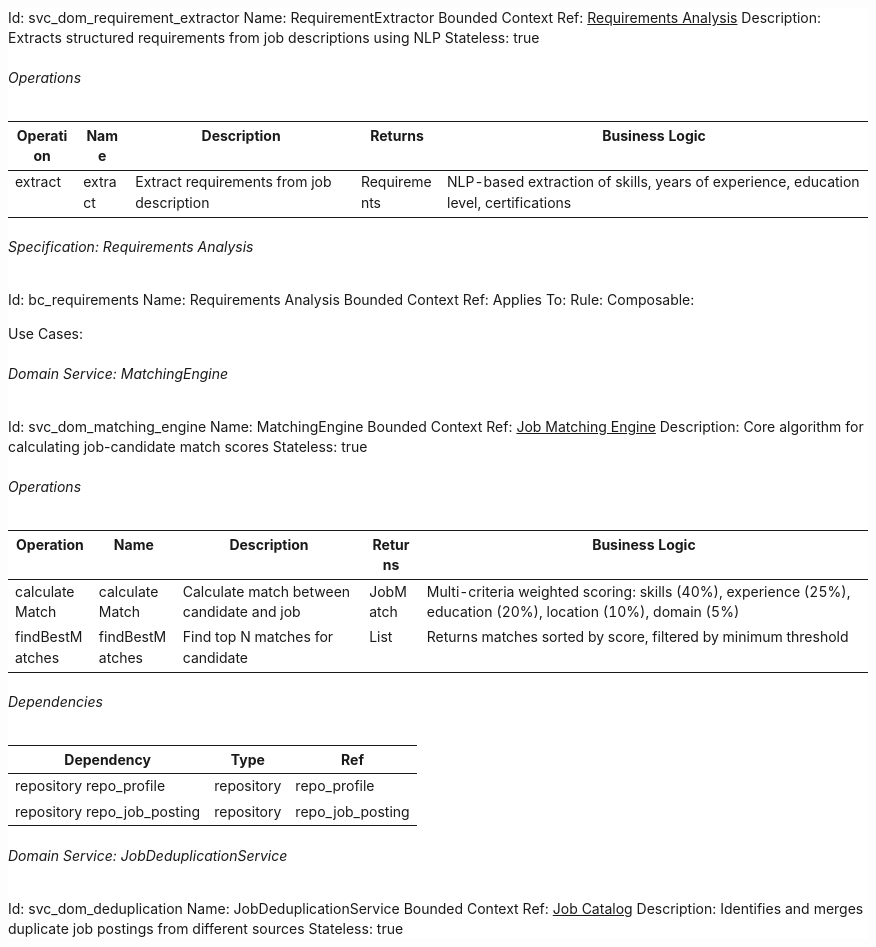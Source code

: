 Id: svc_dom_requirement_extractor
Name: RequirementExtractor
Bounded Context Ref: [Requirements Analysis](#bc_requirements)
Description: Extracts structured requirements from job descriptions using NLP
Stateless: true

###### Operations

| Operation | Name | Description | Returns | Business Logic |
| --------- | ---- | ----------- | ------- | -------------- |
| extract | extract | Extract requirements from job description | Requirements | NLP-based extraction of skills, years of experience, education level, certifications |

<a id="bc_requirements"></a>
###### Specification: Requirements Analysis

Id: bc_requirements
Name: Requirements Analysis
Bounded Context Ref: 
Applies To: 
Rule: 
Composable: 

Use Cases:

<a id="svc_dom_matching_engine"></a>
###### Domain Service: MatchingEngine

Id: svc_dom_matching_engine
Name: MatchingEngine
Bounded Context Ref: [Job Matching Engine](#bc_matching)
Description: Core algorithm for calculating job-candidate match scores
Stateless: true

###### Operations

| Operation | Name | Description | Returns | Business Logic |
| --------- | ---- | ----------- | ------- | -------------- |
| calculateMatch | calculateMatch | Calculate match between candidate and job | JobMatch | Multi-criteria weighted scoring: skills (40%), experience (25%), education (20%), location (10%), domain (5%) |
| findBestMatches | findBestMatches | Find top N matches for candidate | List<JobMatch> | Returns matches sorted by score, filtered by minimum threshold |

###### Dependencies

| Dependency | Type | Ref |
| ---------- | ---- | --- |
| repository repo_profile | repository | repo_profile |
| repository repo_job_posting | repository | repo_job_posting |

<a id="svc_dom_deduplication"></a>
###### Domain Service: JobDeduplicationService

Id: svc_dom_deduplication
Name: JobDeduplicationService
Bounded Context Ref: [Job Catalog](#bc_job_catalog)
Description: Identifies and merges duplicate job postings from different sources
Stateless: true

